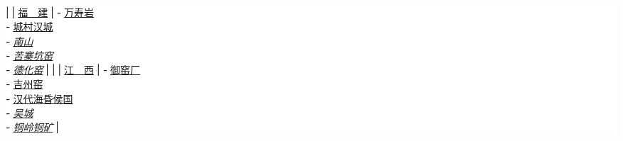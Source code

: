 |                                                                                                     | [福　建](https://zh.wikipedia.org/wiki/%E7%A6%8F%E5%BB%BA%E7%9C%81 "福建省")                                                   | - [万寿岩](https://zh.wikipedia.org/wiki/%E4%B8%87%E5%AF%BF%E5%B2%A9%E9%81%97%E5%9D%80 "万寿岩遗址")<br>- [城村汉城](https://zh.wikipedia.org/wiki/%E5%9F%8E%E6%9D%91%E6%B1%89%E5%9F%8E%E9%81%97%E5%9D%80 "城村汉城遗址")<br>- _[南山](https://zh.wikipedia.org/wiki/%E5%8D%97%E5%B1%B1%E9%81%97%E5%9D%80 "南山遗址")_<br>- _[苦寨坑窑](https://zh.wikipedia.org/w/index.php?title=%E8%8B%A6%E5%AF%A8%E5%9D%91%E7%AA%91%E9%81%97%E5%9D%80&action=edit&redlink=1 "苦寨坑窑遗址（页面不存在）")_<br>- _[德化窑](https://zh.wikipedia.org/w/index.php?title=%E5%B1%88%E6%96%97%E5%AE%AB%E5%BE%B7%E5%8C%96%E7%AA%91%E9%81%97%E5%9D%80&action=edit&redlink=1 "屈斗宫德化窑遗址（页面不存在）")_                                                                                                                                                                                                                                                                                                                                                                                                                                                                                                                                                                                                                                                                                                                                                                                                                                                                                                                                                                                                                                                                                                                                                                                                                                                                                                            |
|                                                                                                     | [江　西](https://zh.wikipedia.org/wiki/%E6%B1%9F%E8%A5%BF%E7%9C%81 "江西省")                                                   | - [御窑厂](https://zh.wikipedia.org/wiki/%E5%BE%A1%E7%AA%91%E5%8E%82 "御窑厂")<br>- [吉州窑](https://zh.wikipedia.org/wiki/%E5%90%89%E5%B7%9E%E7%AA%91 "吉州窑")<br>- [汉代海昏侯国](https://zh.wikipedia.org/wiki/%E7%B4%AB%E9%87%91%E5%9F%8E%E5%9F%8E%E5%9D%80%E4%B8%8E%E9%93%81%E6%B2%B3%E5%8F%A4%E5%A2%93%E7%BE%A4 "紫金城城址与铁河古墓群")<br>- _[吴城](https://zh.wikipedia.org/wiki/%E5%90%B4%E5%9F%8E%E9%81%97%E5%9D%80 "吴城遗址")_<br>- _[铜岭铜矿](https://zh.wikipedia.org/wiki/%E9%93%9C%E5%B2%AD%E9%93%9C%E7%9F%BF%E9%81%97%E5%9D%80 "铜岭铜矿遗址")_                                                                                                                                                                                                                                                                                                                                                                                                                                                                                                                                                                                                                                                                                                                                                                                                                                                                                                                                                                                                                                                                                                                                                                                                                                                                                                                                                                                                                    |